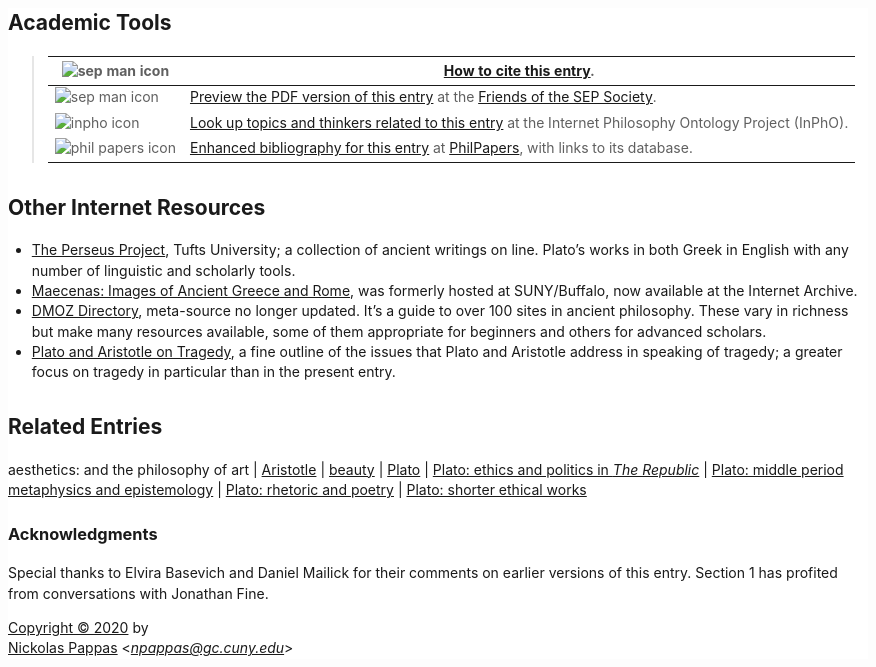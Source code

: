 ## Academic Tools

> | ![sep man icon](https://plato.stanford.edu/symbols/sepman-icon.jpg) | [How to cite this entry](https://plato.stanford.edu/cgi-bin/encyclopedia/archinfo.cgi?entry=plato-aesthetics). |
> | --- | --- |
> | ![sep man icon](https://plato.stanford.edu/symbols/sepman-icon.jpg) | [Preview the PDF version of this entry](https://leibniz.stanford.edu/friends/preview/plato-aesthetics/) at the [Friends of the SEP Society](https://leibniz.stanford.edu/friends/). |
> | ![inpho icon](https://plato.stanford.edu/symbols/inpho.png) | [Look up topics and thinkers related to this entry](https://www.inphoproject.org/entity?sep=plato-aesthetics&redirect=True) at the Internet Philosophy Ontology Project (InPhO). |
> | ![phil papers icon](https://plato.stanford.edu/symbols/pp.gif) | [Enhanced bibliography for this entry](https://philpapers.org/sep/plato-aesthetics/) at [PhilPapers](https://philpapers.org/), with links to its database. |

## Other Internet Resources

* [The Perseus Project](http://www.perseus.tufts.edu/), Tufts University; a collection of ancient writings on line. Plato’s works in both Greek in English with any number of linguistic and scholarly tools.
* [Maecenas: Images of Ancient Greece and Rome](http://web.archive.org/web/20170305205002/http://wings.buffalo.edu/AandL/Maecenas/), was formerly hosted at SUNY/Buffalo, now available at the Internet Archive.
* [DMOZ Directory](http://dmoztools.net/Society/Philosophy/History_of_Philosophy/Ancient/), meta-source no longer updated. It’s a guide to over 100 sites in ancient philosophy. These vary in richness but make many resources available, some of them appropriate for beginners and others for advanced scholars.
* [Plato and Aristotle on Tragedy](https://web.archive.org/web/20130509121849/http://classics.uc.edu/~johnson/tragedy/plato&aristotle.html), a fine outline of the issues that Plato and Aristotle address in speaking of tragedy; a greater focus on tragedy in particular than in the present entry.

## Related Entries

aesthetics: and the philosophy of art | [Aristotle](https://plato.stanford.edu/entries/aristotle/) | [beauty](https://plato.stanford.edu/entries/beauty/) | [Plato](https://plato.stanford.edu/entries/plato/) | [Plato: ethics and politics in *The Republic*](https://plato.stanford.edu/entries/plato-ethics-politics/) | [Plato: middle period metaphysics and epistemology](https://plato.stanford.edu/entries/plato-metaphysics/) | [Plato: rhetoric and poetry](https://plato.stanford.edu/entries/plato-rhetoric/) | [Plato: shorter ethical works](https://plato.stanford.edu/entries/plato-ethics-shorter/)

### Acknowledgments

Special thanks to Elvira Basevich and Daniel Mailick for their comments on earlier versions of this entry. Section 1 has profited from conversations with Jonathan Fine.

[Copyright © 2020](https://plato.stanford.edu/info.html#c) by  
[Nickolas Pappas](https://www.gc.cuny.edu/Page-Elements/Academics-Research-Centers-Initiatives/Doctoral-Programs/Philosophy/Faculty-Bios/Nickolas-Pappas) <[*npappas@gc.cuny.edu*](mailto:npappas%40gc%2ecuny%2eedu)>
